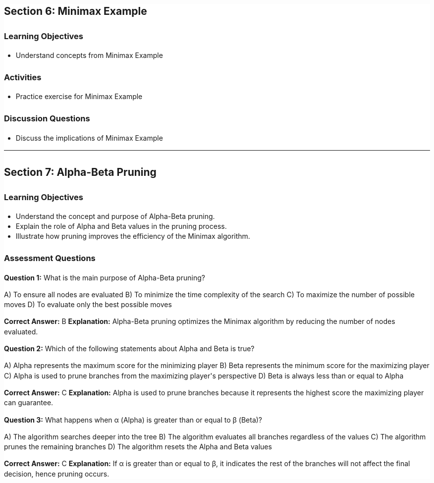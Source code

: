 
## Section 6: Minimax Example

### Learning Objectives
- Understand concepts from Minimax Example

### Activities
- Practice exercise for Minimax Example

### Discussion Questions
- Discuss the implications of Minimax Example

---

## Section 7: Alpha-Beta Pruning

### Learning Objectives
- Understand the concept and purpose of Alpha-Beta pruning.
- Explain the role of Alpha and Beta values in the pruning process.
- Illustrate how pruning improves the efficiency of the Minimax algorithm.

### Assessment Questions

**Question 1:** What is the main purpose of Alpha-Beta pruning?

  A) To ensure all nodes are evaluated
  B) To minimize the time complexity of the search
  C) To maximize the number of possible moves
  D) To evaluate only the best possible moves

**Correct Answer:** B
**Explanation:** Alpha-Beta pruning optimizes the Minimax algorithm by reducing the number of nodes evaluated.

**Question 2:** Which of the following statements about Alpha and Beta is true?

  A) Alpha represents the maximum score for the minimizing player
  B) Beta represents the minimum score for the maximizing player
  C) Alpha is used to prune branches from the maximizing player's perspective
  D) Beta is always less than or equal to Alpha

**Correct Answer:** C
**Explanation:** Alpha is used to prune branches because it represents the highest score the maximizing player can guarantee.

**Question 3:** What happens when α (Alpha) is greater than or equal to β (Beta)?

  A) The algorithm searches deeper into the tree
  B) The algorithm evaluates all branches regardless of the values
  C) The algorithm prunes the remaining branches
  D) The algorithm resets the Alpha and Beta values

**Correct Answer:** C
**Explanation:** If α is greater than or equal to β, it indicates the rest of the branches will not affect the final decision, hence pruning occurs.
